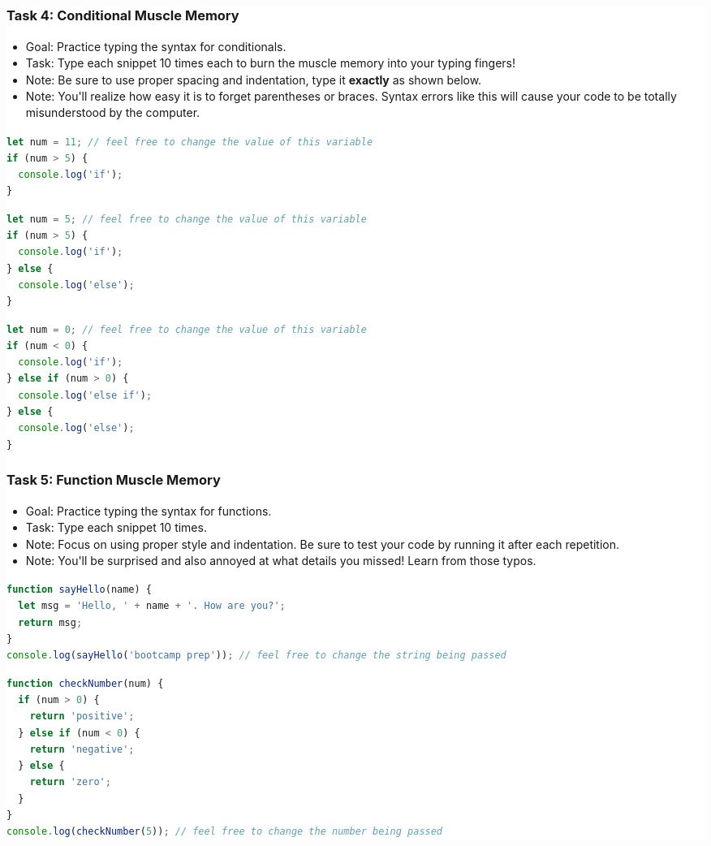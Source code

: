 ```js
```
### Task 4: Conditional Muscle Memory
- Goal: Practice typing the syntax for conditionals. 
- Task: Type each snippet 10 times each to
burn the muscle memory into your typing fingers! 
- Note: Be sure to use proper spacing and
indentation, type it **exactly** as shown below.
- Note: You'll realize how easy it is to forget parentheses or braces. Syntax
errors like this will cause your code to be totally misunderstood by the computer.

```js
let num = 11; // feel free to change the value of this variable
if (num > 5) {
  console.log('if');
}
```
```js
let num = 5; // feel free to change the value of this variable
if (num > 5) {
  console.log('if');
} else {
  console.log('else');
}
```
```js
let num = 0; // feel free to change the value of this variable
if (num < 0) {
  console.log('if');
} else if (num > 0) {
  console.log('else if');
} else {
  console.log('else');
}
```

### Task 5: Function Muscle Memory

- Goal: Practice typing the syntax for functions. 
- Task: Type each snippet 10 times. 
- Note: Focus on using proper style and indentation. Be sure to test your code by running it after
each repetition.
- Note: You'll be surprised and also annoyed at what details you missed! Learn from those typos.

```js
function sayHello(name) {
  let msg = 'Hello, ' + name + '. How are you?';
  return msg;
}
console.log(sayHello('bootcamp prep')); // feel free to change the string being passed
```

```js
function checkNumber(num) {
  if (num > 0) {
    return 'positive';
  } else if (num < 0) {
    return 'negative';
  } else {
    return 'zero';
  }
}
console.log(checkNumber(5)); // feel free to change the number being passed
```
